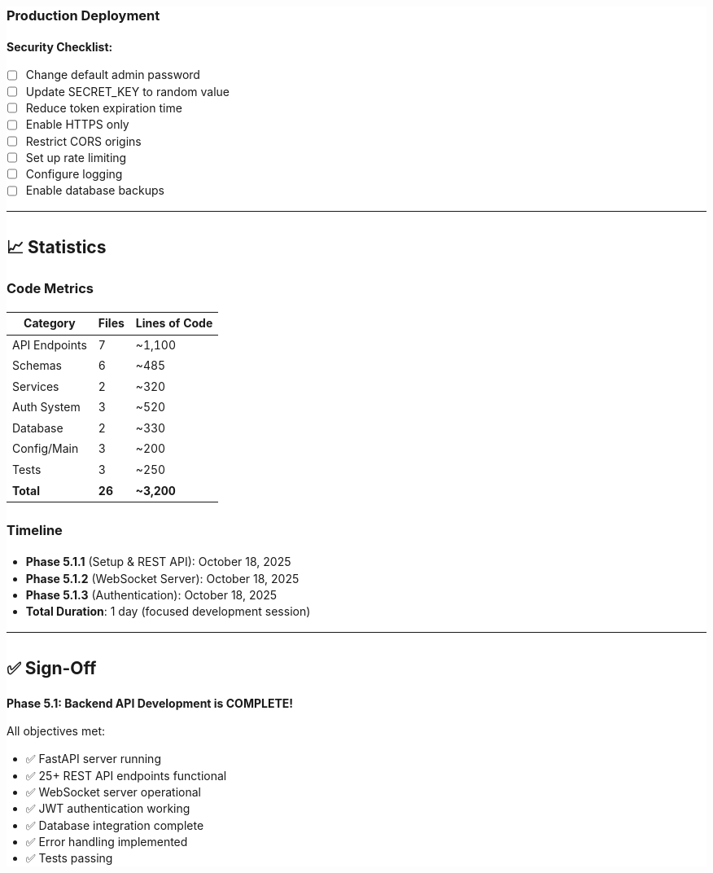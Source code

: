 ### Production Deployment

**Security Checklist:**

- [ ] Change default admin password
- [ ] Update SECRET_KEY to random value
- [ ] Reduce token expiration time
- [ ] Enable HTTPS only
- [ ] Restrict CORS origins
- [ ] Set up rate limiting
- [ ] Configure logging
- [ ] Enable database backups

---

## 📈 Statistics

### Code Metrics

| Category      | Files  | Lines of Code |
| ------------- | ------ | ------------- |
| API Endpoints | 7      | ~1,100        |
| Schemas       | 6      | ~485          |
| Services      | 2      | ~320          |
| Auth System   | 3      | ~520          |
| Database      | 2      | ~330          |
| Config/Main   | 3      | ~200          |
| Tests         | 3      | ~250          |
| **Total**     | **26** | **~3,200**    |

### Timeline

- **Phase 5.1.1** (Setup & REST API): October 18, 2025
- **Phase 5.1.2** (WebSocket Server): October 18, 2025
- **Phase 5.1.3** (Authentication): October 18, 2025
- **Total Duration**: 1 day (focused development session)

---

## ✅ Sign-Off

**Phase 5.1: Backend API Development is COMPLETE!**

All objectives met:

- ✅ FastAPI server running
- ✅ 25+ REST API endpoints functional
- ✅ WebSocket server operational
- ✅ JWT authentication working
- ✅ Database integration complete
- ✅ Error handling implemented
- ✅ Tests passing
